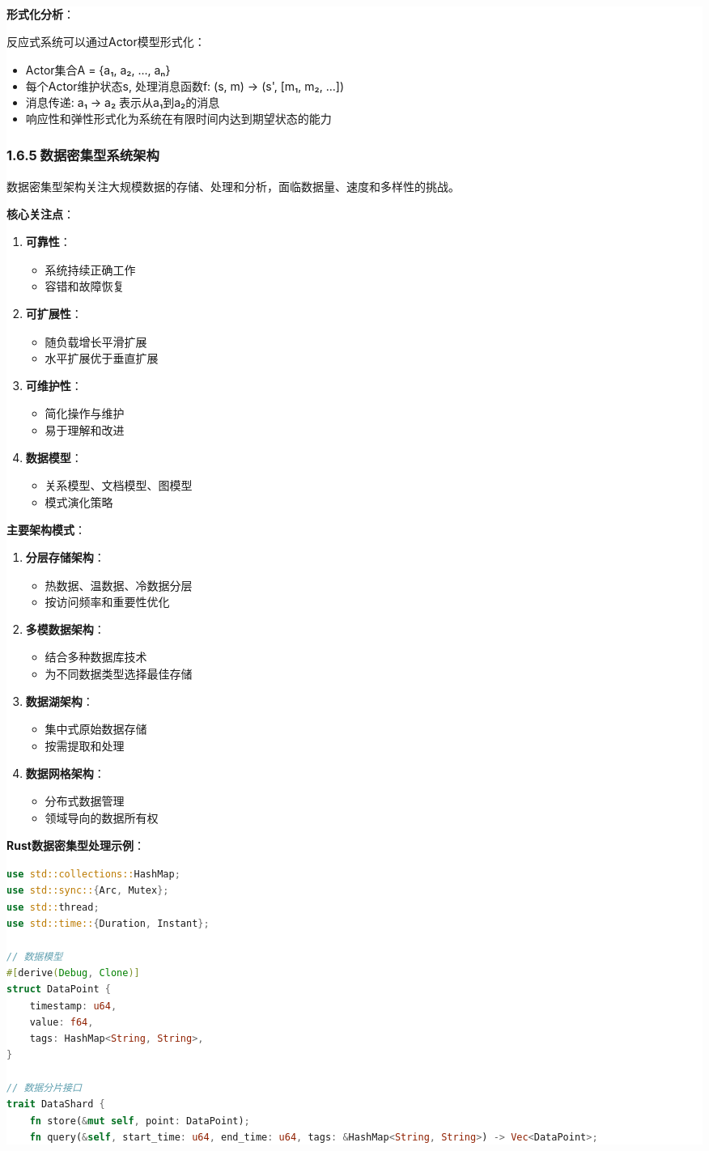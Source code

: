 **形式化分析**：

反应式系统可以通过Actor模型形式化：

- Actor集合A = {a₁, a₂, ..., aₙ}
- 每个Actor维护状态s, 处理消息函数f: (s, m) → (s', [m₁, m₂, ...])
- 消息传递:  a₁ → a₂ 表示从a₁到a₂的消息
- 响应性和弹性形式化为系统在有限时间内达到期望状态的能力

### 1.6.5 数据密集型系统架构

数据密集型架构关注大规模数据的存储、处理和分析，面临数据量、速度和多样性的挑战。

**核心关注点**：

1. **可靠性**：
   - 系统持续正确工作
   - 容错和故障恢复

2. **可扩展性**：
   - 随负载增长平滑扩展
   - 水平扩展优于垂直扩展

3. **可维护性**：
   - 简化操作与维护
   - 易于理解和改进

4. **数据模型**：
   - 关系模型、文档模型、图模型
   - 模式演化策略

**主要架构模式**：

1. **分层存储架构**：
   - 热数据、温数据、冷数据分层
   - 按访问频率和重要性优化

2. **多模数据架构**：
   - 结合多种数据库技术
   - 为不同数据类型选择最佳存储

3. **数据湖架构**：
   - 集中式原始数据存储
   - 按需提取和处理

4. **数据网格架构**：
   - 分布式数据管理
   - 领域导向的数据所有权

**Rust数据密集型处理示例**：

```rust
use std::collections::HashMap;
use std::sync::{Arc, Mutex};
use std::thread;
use std::time::{Duration, Instant};

// 数据模型
#[derive(Debug, Clone)]
struct DataPoint {
    timestamp: u64,
    value: f64,
    tags: HashMap<String, String>,
}

// 数据分片接口
trait DataShard {
    fn store(&mut self, point: DataPoint);
    fn query(&self, start_time: u64, end_time: u64, tags: &HashMap<String, String>) -> Vec<DataPoint>;
```